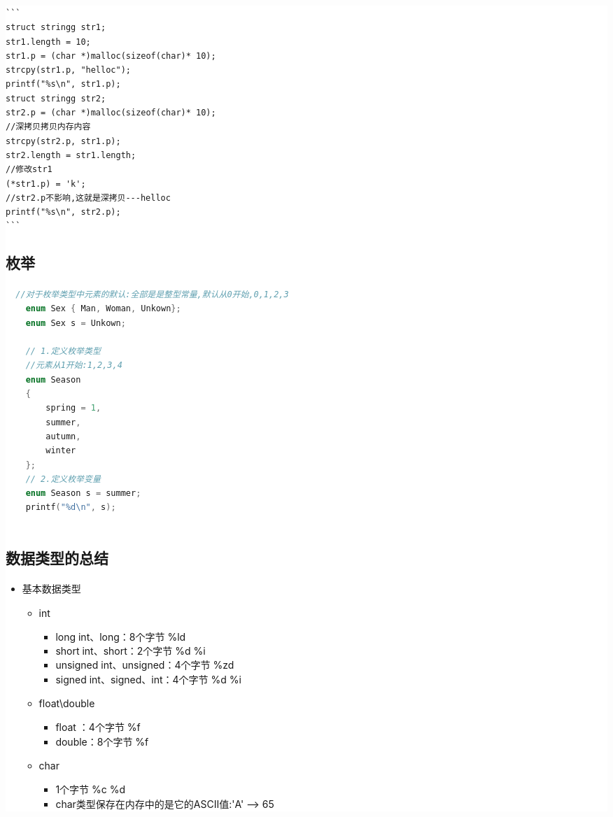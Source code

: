     ```
    struct stringg str1;
    str1.length = 10;
    str1.p = (char *)malloc(sizeof(char)* 10);
    strcpy(str1.p, "helloc");
    printf("%s\n", str1.p);
    struct stringg str2;
    str2.p = (char *)malloc(sizeof(char)* 10);
    //深拷贝拷贝内存内容
    strcpy(str2.p, str1.p);
    str2.length = str1.length;
    //修改str1
    (*str1.p) = 'k';
    //str2.p不影响,这就是深拷贝---helloc
    printf("%s\n", str2.p);
    ```
    
## 枚举
```c
  //对于枚举类型中元素的默认:全部是是整型常量,默认从0开始,0,1,2,3
    enum Sex { Man, Woman, Unkown};
    enum Sex s = Unkown;
    
    // 1.定义枚举类型
    //元素从1开始:1,2,3,4
    enum Season
    {
        spring = 1,
        summer,
        autumn,
        winter
    };
    // 2.定义枚举变量
    enum Season s = summer;
    printf("%d\n", s);
    
```
## 数据类型的总结
* 基本数据类型
	* int
		* long int、long：8个字节  %ld
		* short int、short：2个字节 %d %i
		* unsigned int、unsigned：4个字节 %zd
		* signed int、signed、int：4个字节 %d %i

	* float\double
		* float ：4个字节 %f
		* double：8个字节 %f

	* char
		* 1个字节 %c %d
		* char类型保存在内存中的是它的ASCII值:'A' --> 65
